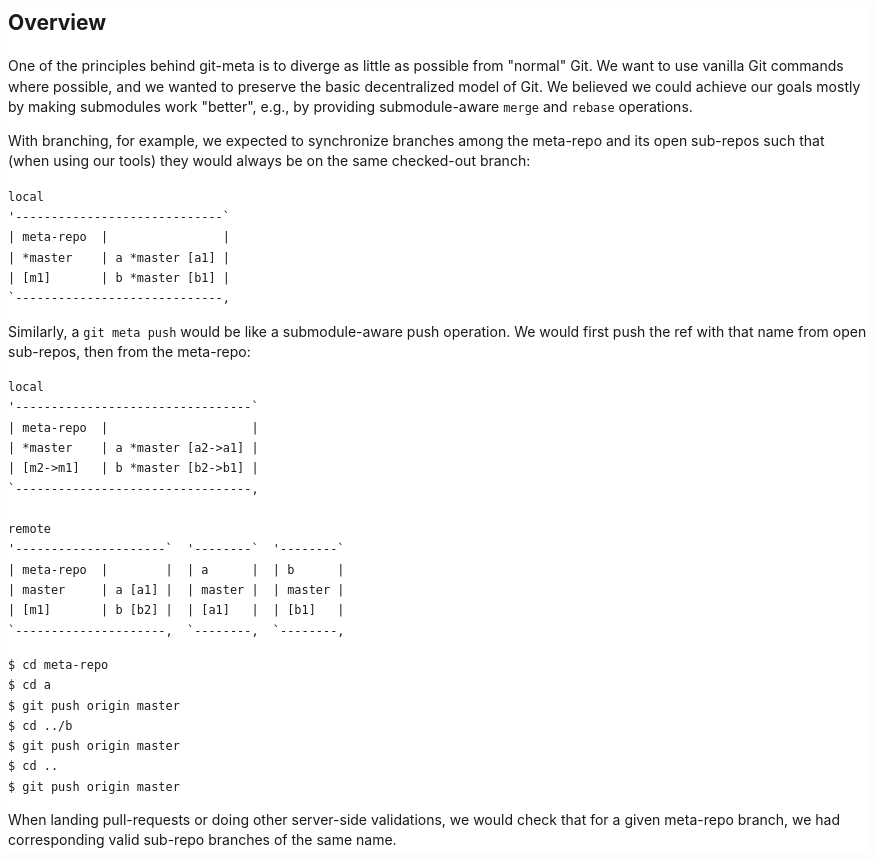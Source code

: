 ## Overview

One of the principles behind git-meta is to diverge as little as possible from
"normal" Git.  We want to use vanilla Git commands where possible, and we
wanted to preserve the basic decentralized model of Git.  We believed we could
achieve our goals mostly by making submodules work "better", e.g., by
providing submodule-aware `merge` and `rebase` operations.

With branching, for example, we expected to synchronize branches among the
meta-repo and its open sub-repos such that (when using our tools) they would
always be on the same checked-out branch:

```
local
'-----------------------------`
| meta-repo  |                |
| *master    | a *master [a1] |
| [m1]       | b *master [b1] |
`-----------------------------,
```

Similarly, a `git meta push` would be like a submodule-aware push operation.
We would first push the ref with that name from open sub-repos, then from the
meta-repo:

```
local
'---------------------------------`
| meta-repo  |                    |
| *master    | a *master [a2->a1] |
| [m2->m1]   | b *master [b2->b1] |
`---------------------------------,

remote
'---------------------`  '--------`  '--------`
| meta-repo  |        |  | a      |  | b      |
| master     | a [a1] |  | master |  | master |
| [m1]       | b [b2] |  | [a1]   |  | [b1]   |
`---------------------,  `--------,  `--------,
```

```bash
$ cd meta-repo
$ cd a
$ git push origin master
$ cd ../b
$ git push origin master
$ cd ..
$ git push origin master
```

When landing pull-requests or doing other server-side validations, we would
check that for a given meta-repo branch, we had corresponding valid sub-repo
branches of the same name.

